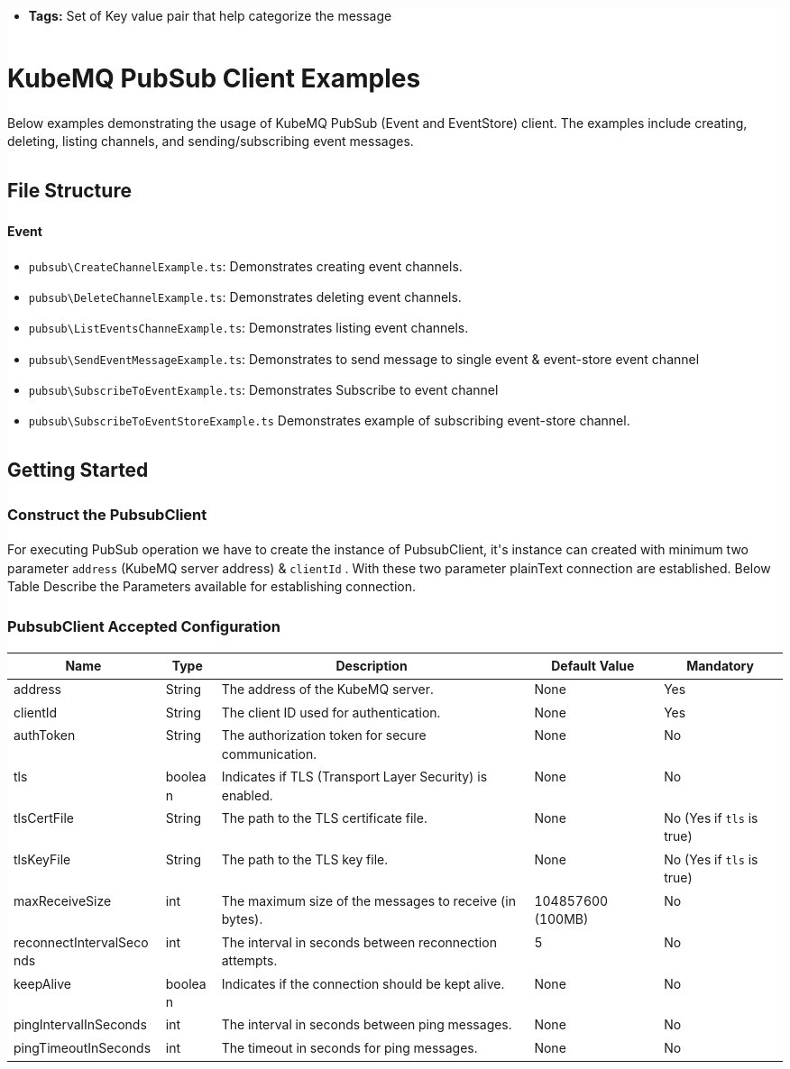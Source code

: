 -  **Tags:** Set of Key value pair that help categorize the message



# KubeMQ PubSub Client Examples

Below examples demonstrating the usage of KubeMQ PubSub (Event and EventStore) client. The examples include creating, deleting, listing channels, and sending/subscribing event messages.



## File Structure

#### Event

-  `pubsub\CreateChannelExample.ts`: Demonstrates creating event channels.

-  `pubsub\DeleteChannelExample.ts`: Demonstrates deleting event channels.

-  `pubsub\ListEventsChanneExample.ts`: Demonstrates listing event channels.

-  `pubsub\SendEventMessageExample.ts`: Demonstrates to send message to single event & event-store event channel

-  `pubsub\SubscribeToEventExample.ts`: Demonstrates Subscribe to event channel

-  `pubsub\SubscribeToEventStoreExample.ts` Demonstrates example of subscribing event-store channel.


## Getting Started

### Construct the PubsubClient

For executing PubSub operation we have to create the instance of PubsubClient, it's instance can created with minimum two parameter `address` (KubeMQ server address) & `clientId` . With these two parameter plainText connection are established. Below Table Describe the Parameters available for establishing connection.

### PubsubClient Accepted Configuration

| Name                     | Type    | Description                                                | Default Value        | Mandatory |
|--------------------------|---------|------------------------------------------------------------|----------------------|-----------|
| address                  | String  | The address of the KubeMQ server.                         | None                 | Yes       |
| clientId                 | String  | The client ID used for authentication.                     | None                 | Yes       |
| authToken                | String  | The authorization token for secure communication.          | None                 | No        |
| tls                      | boolean | Indicates if TLS (Transport Layer Security) is enabled.    | None                 | No        |
| tlsCertFile              | String  | The path to the TLS certificate file.                      | None                 | No (Yes if `tls` is true) |
| tlsKeyFile               | String  | The path to the TLS key file.                              | None                 | No (Yes if `tls` is true) |
| maxReceiveSize           | int     | The maximum size of the messages to receive (in bytes).    | 104857600 (100MB)    | No        |
| reconnectIntervalSeconds | int     | The interval in seconds between reconnection attempts.     | 5                    | No        |
| keepAlive                | boolean | Indicates if the connection should be kept alive.         | None                 | No        |
| pingIntervalInSeconds    | int     | The interval in seconds between ping messages.            | None                 | No        |
| pingTimeoutInSeconds     | int     | The timeout in seconds for ping messages.                 | None                 | No        |
